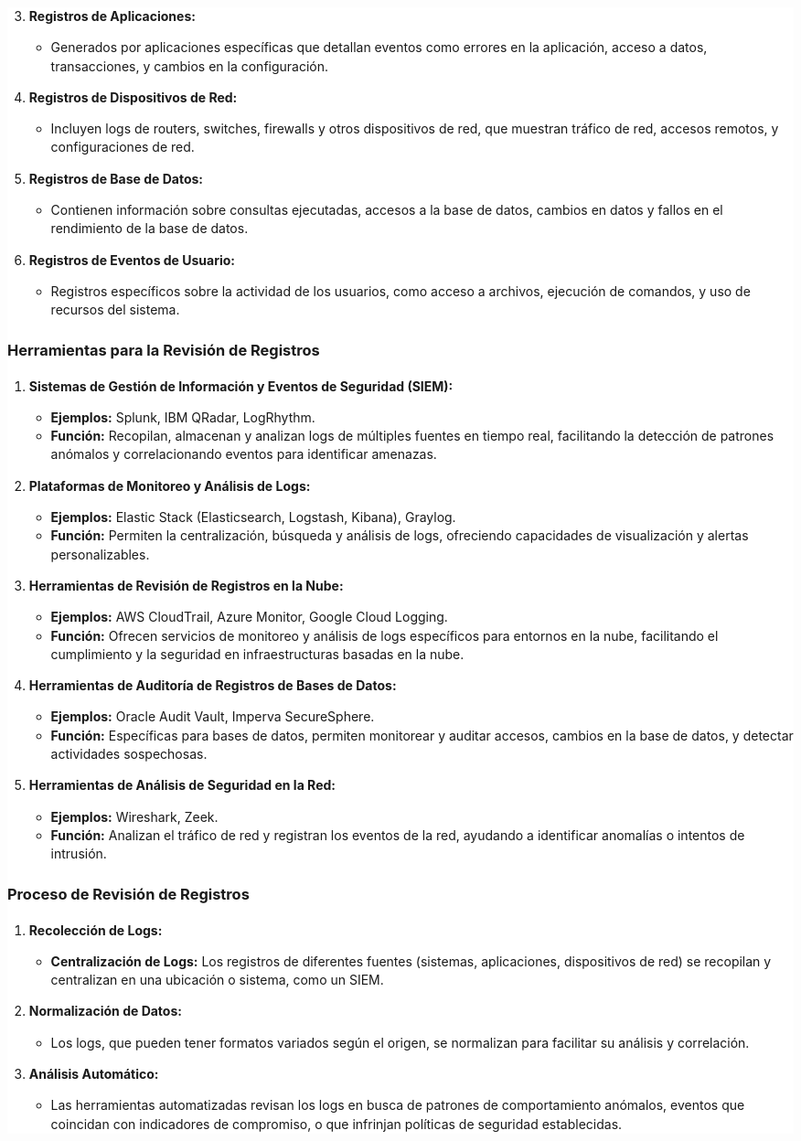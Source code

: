 3. **Registros de Aplicaciones:**
   - Generados por aplicaciones específicas que detallan eventos como errores en la aplicación, acceso a datos, transacciones, y cambios en la configuración.

4. **Registros de Dispositivos de Red:**
   - Incluyen logs de routers, switches, firewalls y otros dispositivos de red, que muestran tráfico de red, accesos remotos, y configuraciones de red.

5. **Registros de Base de Datos:**
   - Contienen información sobre consultas ejecutadas, accesos a la base de datos, cambios en datos y fallos en el rendimiento de la base de datos.

6. **Registros de Eventos de Usuario:**
   - Registros específicos sobre la actividad de los usuarios, como acceso a archivos, ejecución de comandos, y uso de recursos del sistema.

### **Herramientas para la Revisión de Registros**

1. **Sistemas de Gestión de Información y Eventos de Seguridad (SIEM):**
   - **Ejemplos:** Splunk, IBM QRadar, LogRhythm.
   - **Función:** Recopilan, almacenan y analizan logs de múltiples fuentes en tiempo real, facilitando la detección de patrones anómalos y correlacionando eventos para identificar amenazas.

2. **Plataformas de Monitoreo y Análisis de Logs:**
   - **Ejemplos:** Elastic Stack (Elasticsearch, Logstash, Kibana), Graylog.
   - **Función:** Permiten la centralización, búsqueda y análisis de logs, ofreciendo capacidades de visualización y alertas personalizables.

3. **Herramientas de Revisión de Registros en la Nube:**
   - **Ejemplos:** AWS CloudTrail, Azure Monitor, Google Cloud Logging.
   - **Función:** Ofrecen servicios de monitoreo y análisis de logs específicos para entornos en la nube, facilitando el cumplimiento y la seguridad en infraestructuras basadas en la nube.

4. **Herramientas de Auditoría de Registros de Bases de Datos:**
   - **Ejemplos:** Oracle Audit Vault, Imperva SecureSphere.
   - **Función:** Específicas para bases de datos, permiten monitorear y auditar accesos, cambios en la base de datos, y detectar actividades sospechosas.

5. **Herramientas de Análisis de Seguridad en la Red:**
   - **Ejemplos:** Wireshark, Zeek.
   - **Función:** Analizan el tráfico de red y registran los eventos de la red, ayudando a identificar anomalías o intentos de intrusión.

### **Proceso de Revisión de Registros**

1. **Recolección de Logs:**
   - **Centralización de Logs:** Los registros de diferentes fuentes (sistemas, aplicaciones, dispositivos de red) se recopilan y centralizan en una ubicación o sistema, como un SIEM.

2. **Normalización de Datos:**
   - Los logs, que pueden tener formatos variados según el origen, se normalizan para facilitar su análisis y correlación.

3. **Análisis Automático:**
   - Las herramientas automatizadas revisan los logs en busca de patrones de comportamiento anómalos, eventos que coincidan con indicadores de compromiso, o que infrinjan políticas de seguridad establecidas.
